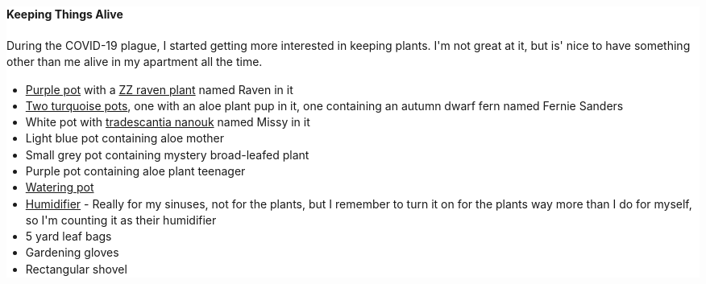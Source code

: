 #### <a name="Alive"></a> Keeping Things Alive
During the COVID-19 plague, I started getting more interested in keeping plants. I'm not great at it, but is' nice to have something other than me alive in my apartment all the time.

* [Purple pot](https://www.amazon.com/gp/product/B07QNVNVFB/ref=ppx_yo_dt_b_search_asin_title?ie=UTF8&psc=1) with a [ZZ raven plant](https://barkandvineshop.com/products/zz-raven-plant?_pos=2&_sid=f39020f13&_ss=r) named Raven in it
* [Two turquoise pots](https://www.amazon.com/gp/product/B07HCSPQ9L/ref=ppx_yo_dt_b_search_asin_title?ie=UTF8&psc=1), one with an aloe plant pup in it, one containing an autumn dwarf fern named Fernie Sanders
* White pot with [tradescantia nanouk](https://barkandvineshop.com/products/tradescantia-nanouk?_pos=1&_psq=tradescantia&_ss=e&_v=1.0) named Missy in it
* Light blue pot containing aloe mother
* Small grey pot containing mystery broad-leafed plant
* Purple pot containing aloe plant teenager
* [Watering pot](https://www.amazon.com/gp/product/B07JG9WF5R/ref=ppx_yo_dt_b_search_asin_title?ie=UTF8&psc=1)
* [Humidifier](https://www.amazon.com/gp/product/B07QWJG68W/ref=ppx_yo_dt_b_search_asin_title?ie=UTF8&psc=1) - Really for my sinuses, not for the plants, but I remember to turn it on for the plants way more than I do for myself, so I'm counting it as their humidifier
* 5 yard leaf bags
* Gardening gloves
* Rectangular shovel

